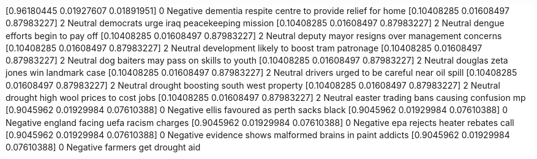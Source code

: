 [0.96180445 0.01927607 0.01891951]
0
Negative
dementia respite centre to provide relief for home
[0.10408285 0.01608497 0.87983227]
2
Neutral
democrats urge iraq peacekeeping mission
[0.10408285 0.01608497 0.87983227]
2
Neutral
dengue efforts begin to pay off
[0.10408285 0.01608497 0.87983227]
2
Neutral
deputy mayor resigns over management concerns
[0.10408285 0.01608497 0.87983227]
2
Neutral
development likely to boost tram patronage
[0.10408285 0.01608497 0.87983227]
2
Neutral
dog baiters may pass on skills to youth
[0.10408285 0.01608497 0.87983227]
2
Neutral
douglas zeta jones win landmark case
[0.10408285 0.01608497 0.87983227]
2
Neutral
drivers urged to be careful near oil spill
[0.10408285 0.01608497 0.87983227]
2
Neutral
drought boosting south west property
[0.10408285 0.01608497 0.87983227]
2
Neutral
drought high wool prices to cost jobs
[0.10408285 0.01608497 0.87983227]
2
Neutral
easter trading bans causing confusion mp
[0.9045962  0.01929984 0.07610388]
0
Negative
ellis favoured as perth sacks black
[0.9045962  0.01929984 0.07610388]
0
Negative
england facing uefa racism charges
[0.9045962  0.01929984 0.07610388]
0
Negative
epa rejects heater rebates call
[0.9045962  0.01929984 0.07610388]
0
Negative
evidence shows malformed brains in paint addicts
[0.9045962  0.01929984 0.07610388]
0
Negative
farmers get drought aid